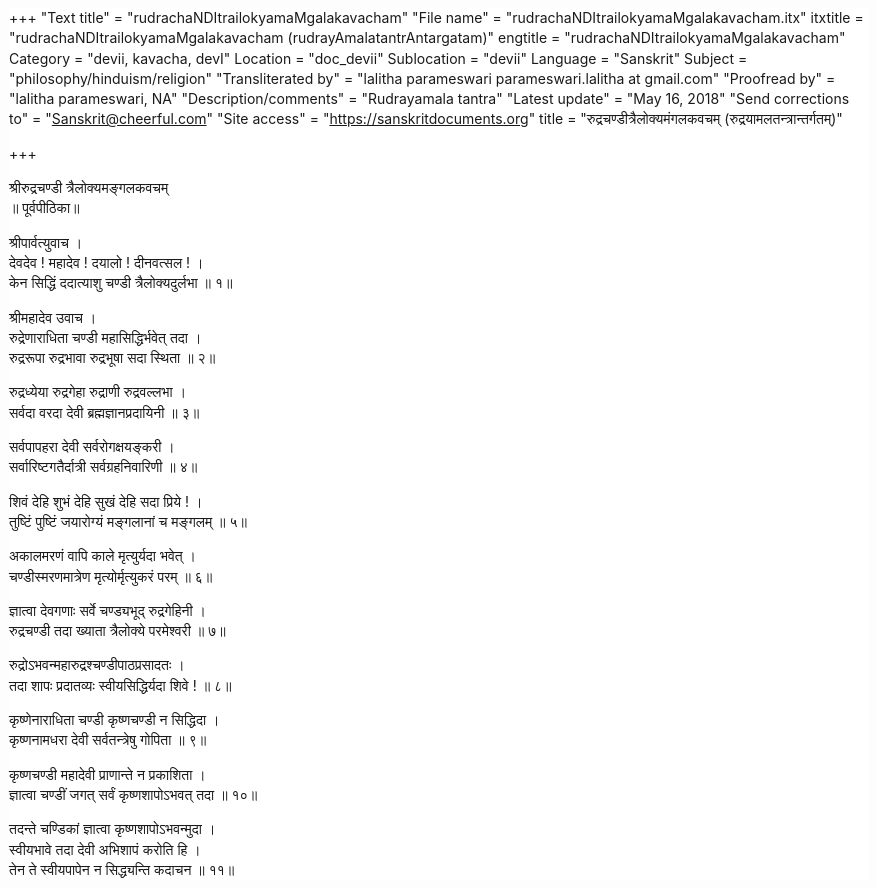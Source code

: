 +++
"Text title" = "rudrachaNDItrailokyamaMgalakavacham"
"File name" = "rudrachaNDItrailokyamaMgalakavacham.itx"
itxtitle = "rudrachaNDItrailokyamaMgalakavacham (rudrayAmalatantrAntargatam)"
engtitle = "rudrachaNDItrailokyamaMgalakavacham"
Category = "devii, kavacha, devI"
Location = "doc_devii"
Sublocation = "devii"
Language = "Sanskrit"
Subject = "philosophy/hinduism/religion"
"Transliterated by" = "lalitha parameswari parameswari.lalitha at gmail.com"
"Proofread by" = "lalitha parameswari, NA"
"Description/comments" = "Rudrayamala tantra"
"Latest update" = "May 16, 2018"
"Send corrections to" = "Sanskrit@cheerful.com"
"Site access" = "https://sanskritdocuments.org"
title = "रुद्रचण्डीत्रैलोक्यमंगलकवचम् (रुद्रयामलतन्त्रान्तर्गतम्)"

+++
  
 श्रीरुद्रचण्डी त्रैलोक्यमङ्गलकवचम्   
           ॥ पूर्वपीठिका॥  
  
श्रीपार्वत्युवाच ।  
देवदेव ! महादेव ! दयालो ! दीनवत्सल ! ।  
केन सिद्धिं ददात्याशु चण्डी त्रैलोक्यदुर्लभा ॥ १॥  
  
श्रीमहादेव उवाच ।  
रुद्रेणाराधिता चण्डी महासिद्धिर्भवेत् तदा ।  
रुद्ररूपा रुद्रभावा रुद्रभूषा सदा स्थिता ॥ २॥  
  
रुद्रध्येया रुद्रगेहा रुद्राणी रुद्रवल्लभा ।  
सर्वदा वरदा देवी ब्रह्मज्ञानप्रदायिनी ॥ ३॥  
  
सर्वपापहरा देवी सर्वरोगक्षयङ्करी ।  
सर्वारिष्टगतैर्दात्री सर्वग्रहनिवारिणी ॥ ४॥  
  
शिवं देहि शुभं देहि सुखं देहि सदा प्रिये ! ।  
तुष्टिं पुष्टिं जयारोग्यं मङ्गलानां च मङ्गलम् ॥ ५॥  
  
अकालमरणं वापि काले मृत्युर्यदा भवेत् ।  
चण्डीस्मरणमात्रेण मृत्योर्मृत्युकरं परम् ॥ ६॥  
  
ज्ञात्वा देवगणाः सर्वे चण्ड्यभूद् रुद्रगेहिनी ।  
रुद्रचण्डी तदा ख्याता त्रैलोक्ये परमेश्वरी ॥ ७॥  
  
रुद्रोऽभवन्महारुद्रश्चण्डीपाठप्रसादतः ।  
तदा शापः प्रदातव्यः स्वीयसिद्धिर्यदा शिवे ! ॥ ८॥  
  
कृष्णेनाराधिता चण्डी कृष्णचण्डी न सिद्धिदा ।  
कृष्णनामधरा देवी सर्वतन्त्रेषु गोपिता ॥ ९॥  
  
कृष्णचण्डी महादेवी प्राणान्ते न प्रकाशिता ।  
ज्ञात्वा चण्डीं जगत् सर्वं कृष्णशापोऽभवत् तदा ॥ १०॥  
  
तदन्ते चण्डिकां ज्ञात्वा कृष्णशापोऽभवन्मुदा ।  
स्वीयभावे तदा देवी अभिशापं करोति हि ।  
तेन ते स्वीयपापेन न सिद्ध्यन्ति कदाचन ॥ ११॥  
  